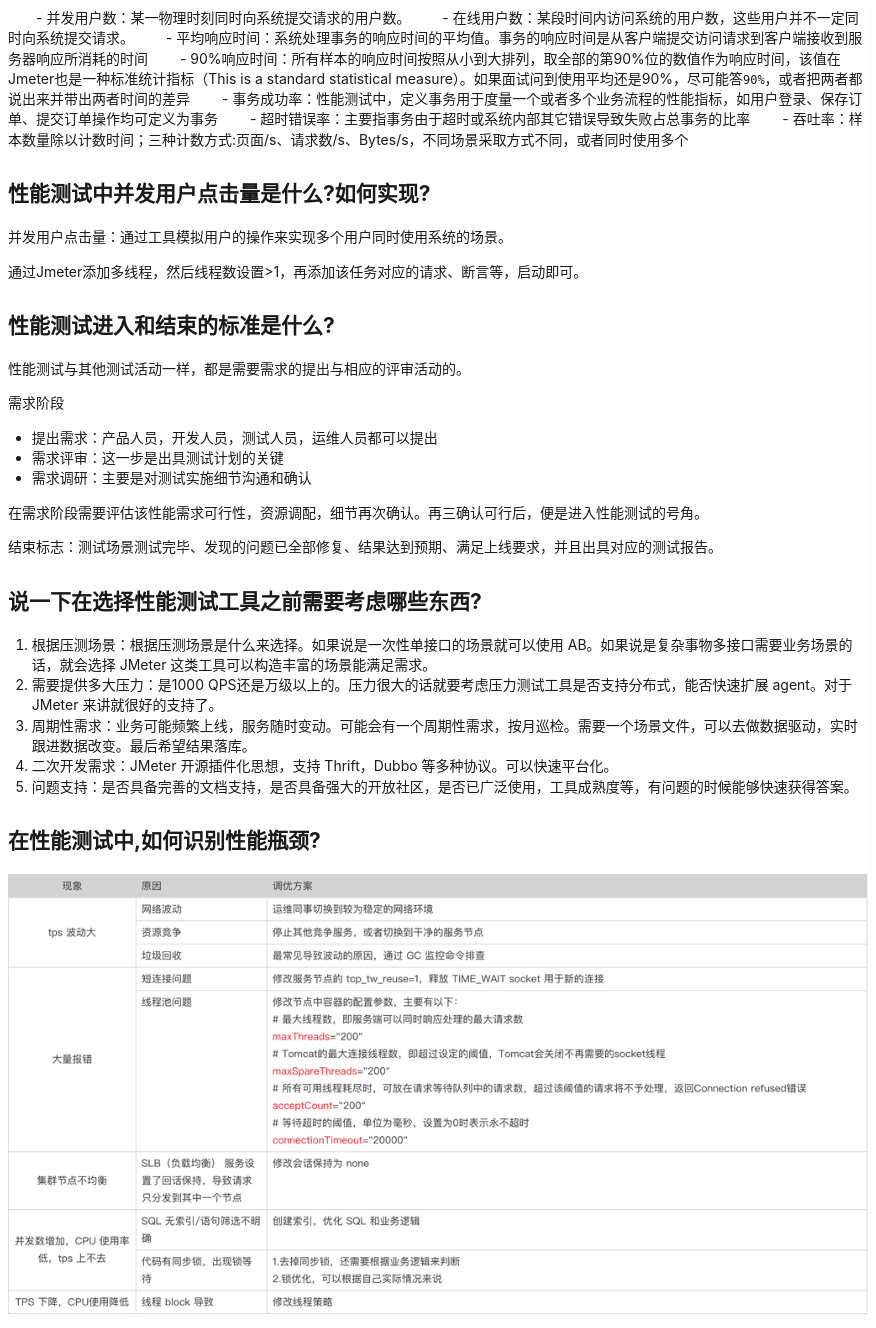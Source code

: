 　　- 并发用户数：某一物理时刻同时向系统提交请求的用户数。
　　- 在线用户数：某段时间内访问系统的用户数，这些用户并不一定同时向系统提交请求。
　　- 平均响应时间：系统处理事务的响应时间的平均值。事务的响应时间是从客户端提交访问请求到客户端接收到服务器响应所消耗的时间
　　- 90%响应时间：所有样本的响应时间按照从小到大排列，取全部的第90%位的数值作为响应时间，该值在Jmeter也是一种标准统计指标（This is a standard statistical measure）。如果面试问到使用平均还是90%，尽可能答`90%`，或者把两者都说出来并带出两者时间的差异
　　- 事务成功率：性能测试中，定义事务用于度量一个或者多个业务流程的性能指标，如用户登录、保存订单、提交订单操作均可定义为事务
　　- 超时错误率：主要指事务由于超时或系统内部其它错误导致失败占总事务的比率
　　- 吞吐率：样本数量除以计数时间；三种计数方式:页面/s、请求数/s、Bytes/s，不同场景采取方式不同，或者同时使用多个

## 性能测试中并发用户点击量是什么?如何实现?

并发用户点击量：通过工具模拟用户的操作来实现多个用户同时使用系统的场景。

通过Jmeter添加多线程，然后线程数设置>1，再添加该任务对应的请求、断言等，启动即可。

## 性能测试进入和结束的标准是什么?

性能测试与其他测试活动一样，都是需要需求的提出与相应的评审活动的。

需求阶段

- 提出需求：产品人员，开发人员，测试人员，运维人员都可以提出
- 需求评审：这一步是出具测试计划的关键
- 需求调研：主要是对测试实施细节沟通和确认

在需求阶段需要评估该性能需求可行性，资源调配，细节再次确认。再三确认可行后，便是进入性能测试的号角。

结束标志：测试场景测试完毕、发现的问题已全部修复、结果达到预期、满足上线要求，并且出具对应的测试报告。

## 说一下在选择性能测试工具之前需要考虑哪些东西?

1. 根据压测场景：根据压测场景是什么来选择。如果说是一次性单接口的场景就可以使用 AB。如果说是复杂事物多接口需要业务场景的话，就会选择 JMeter 这类工具可以构造丰富的场景能满足需求。
2. 需要提供多大压力：是1000 QPS还是万级以上的。压力很大的话就要考虑压力测试工具是否支持分布式，能否快速扩展 agent。对于 JMeter 来讲就很好的支持了。
3. 周期性需求：业务可能频繁上线，服务随时变动。可能会有一个周期性需求，按月巡检。需要一个场景文件，可以去做数据驱动，实时跟进数据改变。最后希望结果落库。
4. 二次开发需求：JMeter 开源插件化思想，支持 Thrift，Dubbo 等多种协议。可以快速平台化。
5. 问题支持：是否具备完善的文档支持，是否具备强大的开放社区，是否已广泛使用，工具成熟度等，有问题的时候能够快速获得答案。

## 在性能测试中,如何识别性能瓶颈?

![性能瓶颈与调优](images/性能瓶颈与调优.png)
